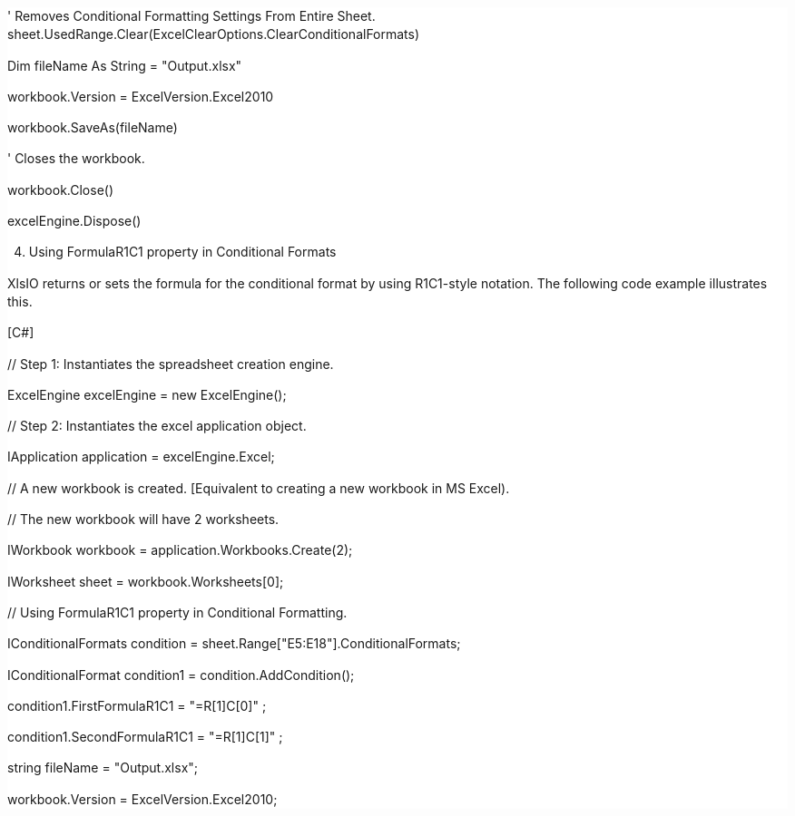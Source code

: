 ' Removes Conditional Formatting Settings From Entire Sheet. sheet.UsedRange.Clear(ExcelClearOptions.ClearConditionalFormats)

Dim fileName As String = "Output.xlsx"

workbook.Version = ExcelVersion.Excel2010



workbook.SaveAs(fileName)



' Closes the workbook.

workbook.Close()

excelEngine.Dispose()

4. Using FormulaR1C1 property in Conditional Formats

XlsIO returns or sets the formula for the conditional format by using R1C1-style notation. The following code example illustrates this.

[C#] 



// Step 1: Instantiates the spreadsheet creation engine.

ExcelEngine excelEngine = new ExcelEngine();



// Step 2: Instantiates the excel application object.

IApplication application = excelEngine.Excel;



// A new workbook is created. [Equivalent to creating a new workbook in MS Excel).

// The new workbook will have 2 worksheets.

IWorkbook workbook = application.Workbooks.Create(2);



IWorksheet sheet = workbook.Worksheets[0];

// Using FormulaR1C1 property in Conditional Formatting. 

IConditionalFormats condition = sheet.Range["E5:E18"].ConditionalFormats;



IConditionalFormat condition1 = condition.AddCondition();



condition1.FirstFormulaR1C1 = "=R[1]C[0]" ;

condition1.SecondFormulaR1C1 = "=R[1]C[1]" ;



string fileName = "Output.xlsx";

workbook.Version = ExcelVersion.Excel2010;
